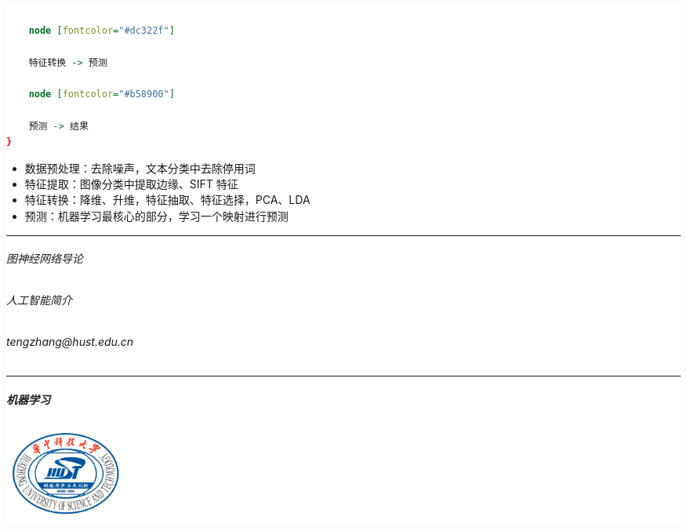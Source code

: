 ```dot

    node [fontcolor="#dc322f"]

    特征转换 -> 预测

    node [fontcolor="#b58900"]

    预测 -> 结果
}
```

-   数据预处理：去除噪声，文本分类中去除停用词
-   特征提取：图像分类中提取边缘、SIFT 特征
-   特征转换：降维、升维，特征抽取、特征选择，PCA、LDA
-   <span class="red">预测</span>：机器学习最核心的部分，学习一个映射进行预测

<div class="footer">
    <hr class="hr_bottom">
    <div class="multi_column">
        <h6 class="bottom_left">图神经网络导论</h6>
        <h6 class="bottom_center">人工智能简介</h6>
        <h6 class="bottom_right">tengzhang@hust.edu.cn</h6>
    </div>
</div>


<div class="multi_column">
    <div class="title_hr"> 
        <hr class="hr_top">
        <h5 class="title">机器学习</h5>
    </div>
    <img class="xiaohui" src="../common/img/xiaohui.png" height=120px>
</div>